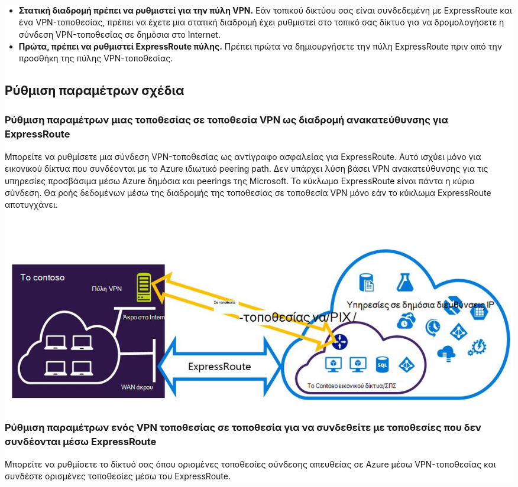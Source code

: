 - **Στατική διαδρομή πρέπει να ρυθμιστεί για την πύλη VPN.** Εάν τοπικού δικτύου σας είναι συνδεδεμένη με ExpressRoute και ένα VPN-τοποθεσίας, πρέπει να έχετε μια στατική διαδρομή έχει ρυθμιστεί στο τοπικό σας δίκτυο για να δρομολογήσετε η σύνδεση VPN-τοποθεσίας σε δημόσια στο Internet.
- **Πρώτα, πρέπει να ρυθμιστεί ExpressRoute πύλης.** Πρέπει πρώτα να δημιουργήσετε την πύλη ExpressRoute πριν από την προσθήκη της πύλης VPN-τοποθεσίας.

## <a name="configuration-designs"></a>Ρύθμιση παραμέτρων σχέδια

### <a name="configure-a-site-to-site-vpn-as-a-failover-path-for-expressroute"></a>Ρύθμιση παραμέτρων μιας τοποθεσίας σε τοποθεσία VPN ως διαδρομή ανακατεύθυνσης για ExpressRoute

Μπορείτε να ρυθμίσετε μια σύνδεση VPN-τοποθεσίας ως αντίγραφο ασφαλείας για ExpressRoute. Αυτό ισχύει μόνο για εικονικού δίκτυα που συνδέονται με το Azure ιδιωτικό peering path. Δεν υπάρχει λύση βάσει VPN ανακατεύθυνσης για τις υπηρεσίες προσβάσιμα μέσω Azure δημόσια και peerings της Microsoft. Το κύκλωμα ExpressRoute είναι πάντα η κύρια σύνδεση. Θα ροής δεδομένων μέσω της διαδρομής της τοποθεσίας σε τοποθεσία VPN μόνο εάν το κύκλωμα ExpressRoute αποτυγχάνει. 

![Συνυπάρχουν](media/expressroute-howto-coexist-classic/scenario1.jpg)

### <a name="configure-a-site-to-site-vpn-to-connect-to-sites-not-connected-through-expressroute"></a>Ρύθμιση παραμέτρων ενός VPN τοποθεσίας σε τοποθεσία για να συνδεθείτε με τοποθεσίες που δεν συνδέονται μέσω ExpressRoute

Μπορείτε να ρυθμίσετε το δίκτυό σας όπου ορισμένες τοποθεσίες σύνδεσης απευθείας σε Azure μέσω VPN-τοποθεσίας και συνδέστε ορισμένες τοποθεσίες μέσω του ExpressRoute. 
